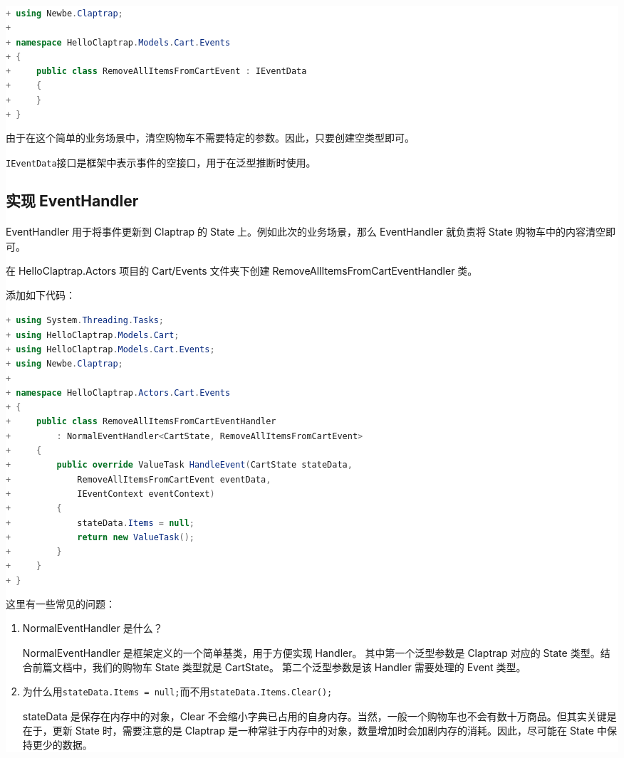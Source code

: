 ```cs
+ using Newbe.Claptrap;
+
+ namespace HelloClaptrap.Models.Cart.Events
+ {
+     public class RemoveAllItemsFromCartEvent : IEventData
+     {
+     }
+ }
```

由于在这个简单的业务场景中，清空购物车不需要特定的参数。因此，只要创建空类型即可。

`IEventData`接口是框架中表示事件的空接口，用于在泛型推断时使用。

## 实现 EventHandler

EventHandler 用于将事件更新到 Claptrap 的 State 上。例如此次的业务场景，那么 EventHandler 就负责将 State 购物车中的内容清空即可。

在 HelloClaptrap.Actors 项目的 Cart/Events 文件夹下创建 RemoveAllItemsFromCartEventHandler 类。

添加如下代码：

```cs
+ using System.Threading.Tasks;
+ using HelloClaptrap.Models.Cart;
+ using HelloClaptrap.Models.Cart.Events;
+ using Newbe.Claptrap;
+
+ namespace HelloClaptrap.Actors.Cart.Events
+ {
+     public class RemoveAllItemsFromCartEventHandler
+         : NormalEventHandler<CartState, RemoveAllItemsFromCartEvent>
+     {
+         public override ValueTask HandleEvent(CartState stateData,
+             RemoveAllItemsFromCartEvent eventData,
+             IEventContext eventContext)
+         {
+             stateData.Items = null;
+             return new ValueTask();
+         }
+     }
+ }
```

这里有一些常见的问题：

1. NormalEventHandler 是什么？

   NormalEventHandler 是框架定义的一个简单基类，用于方便实现 Handler。
   其中第一个泛型参数是 Claptrap 对应的 State 类型。结合前篇文档中，我们的购物车 State 类型就是 CartState。
   第二个泛型参数是该 Handler 需要处理的 Event 类型。

2. 为什么用`stateData.Items = null;`而不用`stateData.Items.Clear();`

   stateData 是保存在内存中的对象，Clear 不会缩小字典已占用的自身内存。当然，一般一个购物车也不会有数十万商品。但其实关键是在于，更新 State 时，需要注意的是 Claptrap 是一种常驻于内存中的对象，数量增加时会加剧内存的消耗。因此，尽可能在 State 中保持更少的数据。
